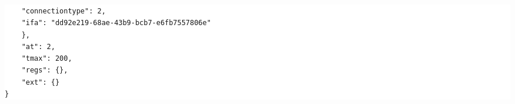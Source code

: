 ```
   	"connectiontype": 2, 
   	"ifa": "dd92e219-68ae-43b9-bcb7-e6fb7557806e" 
    }, 
    "at": 2, 
    "tmax": 200, 
    "regs": {}, 
    "ext": {} 
} 
```